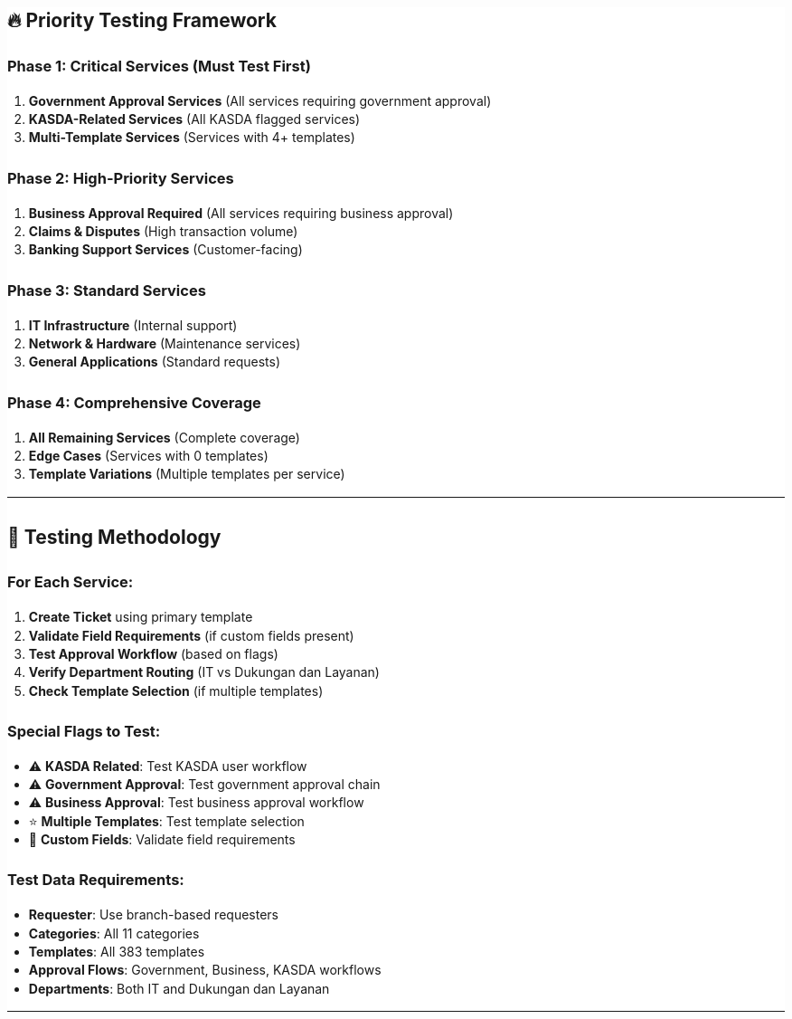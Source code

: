 
## 🔥 Priority Testing Framework

### Phase 1: Critical Services (Must Test First)
1. **Government Approval Services** (All services requiring government approval)
2. **KASDA-Related Services** (All KASDA flagged services)
3. **Multi-Template Services** (Services with 4+ templates)

### Phase 2: High-Priority Services
1. **Business Approval Required** (All services requiring business approval)
2. **Claims & Disputes** (High transaction volume)
3. **Banking Support Services** (Customer-facing)

### Phase 3: Standard Services
1. **IT Infrastructure** (Internal support)
2. **Network & Hardware** (Maintenance services)
3. **General Applications** (Standard requests)

### Phase 4: Comprehensive Coverage
1. **All Remaining Services** (Complete coverage)
2. **Edge Cases** (Services with 0 templates)
3. **Template Variations** (Multiple templates per service)

---

## 🧪 Testing Methodology

### For Each Service:
1. **Create Ticket** using primary template
2. **Validate Field Requirements** (if custom fields present)
3. **Test Approval Workflow** (based on flags)
4. **Verify Department Routing** (IT vs Dukungan dan Layanan)
5. **Check Template Selection** (if multiple templates)

### Special Flags to Test:
- ⚠️ **KASDA Related**: Test KASDA user workflow
- ⚠️ **Government Approval**: Test government approval chain
- ⚠️ **Business Approval**: Test business approval workflow
- ⭐ **Multiple Templates**: Test template selection
- 🔧 **Custom Fields**: Validate field requirements

### Test Data Requirements:
- **Requester**: Use branch-based requesters
- **Categories**: All 11 categories
- **Templates**: All 383 templates
- **Approval Flows**: Government, Business, KASDA workflows
- **Departments**: Both IT and Dukungan dan Layanan

---
